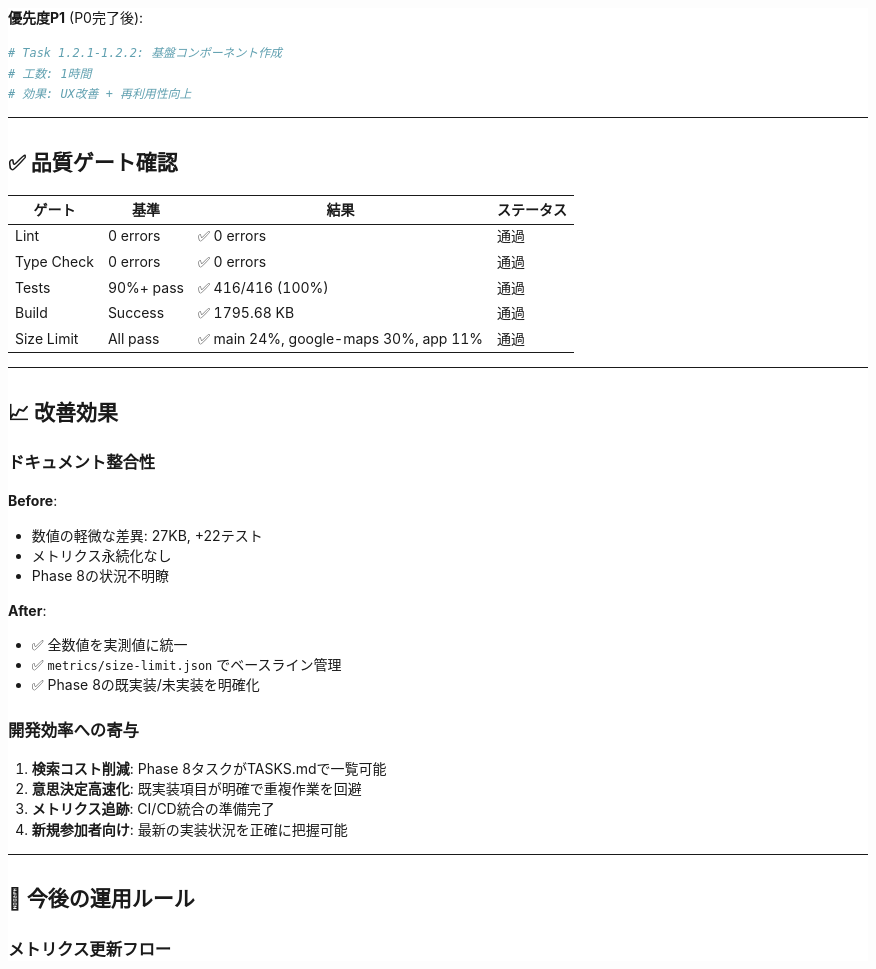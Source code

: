 **優先度P1** (P0完了後):

```bash
# Task 1.2.1-1.2.2: 基盤コンポーネント作成
# 工数: 1時間
# 効果: UX改善 + 再利用性向上
```

---

## ✅ 品質ゲート確認

| ゲート     | 基準      | 結果                                  | ステータス |
| ---------- | --------- | ------------------------------------- | ---------- |
| Lint       | 0 errors  | ✅ 0 errors                           | 通過       |
| Type Check | 0 errors  | ✅ 0 errors                           | 通過       |
| Tests      | 90%+ pass | ✅ 416/416 (100%)                     | 通過       |
| Build      | Success   | ✅ 1795.68 KB                         | 通過       |
| Size Limit | All pass  | ✅ main 24%, google-maps 30%, app 11% | 通過       |

---

## 📈 改善効果

### ドキュメント整合性

**Before**:

- 数値の軽微な差異: 27KB, +22テスト
- メトリクス永続化なし
- Phase 8の状況不明瞭

**After**:

- ✅ 全数値を実測値に統一
- ✅ `metrics/size-limit.json` でベースライン管理
- ✅ Phase 8の既実装/未実装を明確化

### 開発効率への寄与

1. **検索コスト削減**: Phase 8タスクがTASKS.mdで一覧可能
2. **意思決定高速化**: 既実装項目が明確で重複作業を回避
3. **メトリクス追跡**: CI/CD統合の準備完了
4. **新規参加者向け**: 最新の実装状況を正確に把握可能

---

## 🔄 今後の運用ルール

### メトリクス更新フロー
